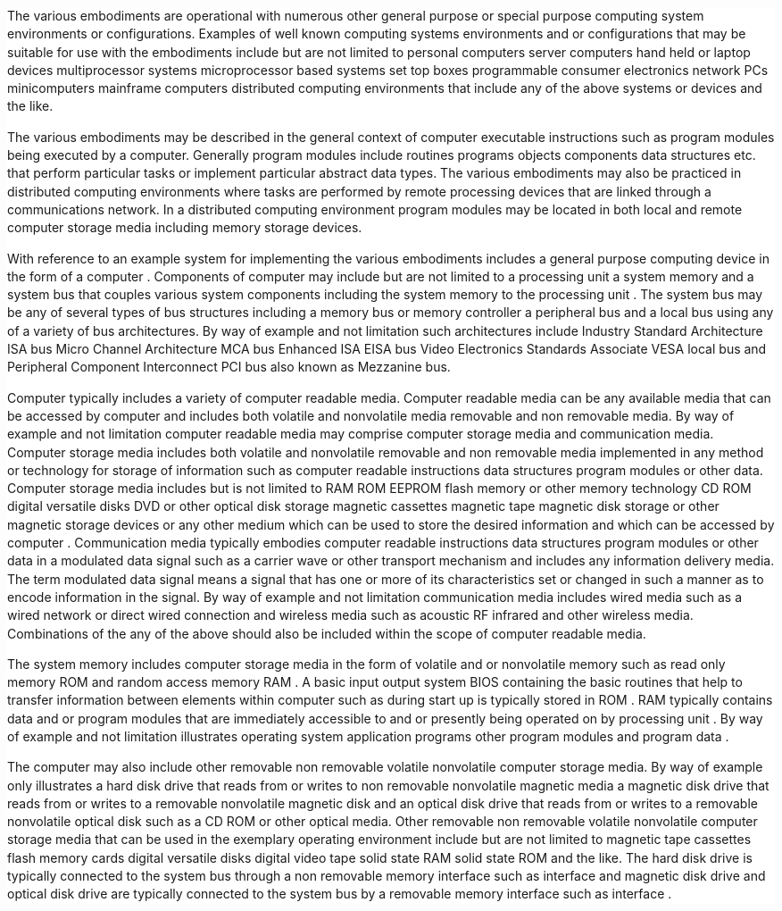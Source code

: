 The various embodiments are operational with numerous other general purpose or special purpose computing system environments or configurations. Examples of well known computing systems environments and or configurations that may be suitable for use with the embodiments include but are not limited to personal computers server computers hand held or laptop devices multiprocessor systems microprocessor based systems set top boxes programmable consumer electronics network PCs minicomputers mainframe computers distributed computing environments that include any of the above systems or devices and the like.

The various embodiments may be described in the general context of computer executable instructions such as program modules being executed by a computer. Generally program modules include routines programs objects components data structures etc. that perform particular tasks or implement particular abstract data types. The various embodiments may also be practiced in distributed computing environments where tasks are performed by remote processing devices that are linked through a communications network. In a distributed computing environment program modules may be located in both local and remote computer storage media including memory storage devices.

With reference to an example system for implementing the various embodiments includes a general purpose computing device in the form of a computer . Components of computer may include but are not limited to a processing unit a system memory and a system bus that couples various system components including the system memory to the processing unit . The system bus may be any of several types of bus structures including a memory bus or memory controller a peripheral bus and a local bus using any of a variety of bus architectures. By way of example and not limitation such architectures include Industry Standard Architecture ISA bus Micro Channel Architecture MCA bus Enhanced ISA EISA bus Video Electronics Standards Associate VESA local bus and Peripheral Component Interconnect PCI bus also known as Mezzanine bus.

Computer typically includes a variety of computer readable media. Computer readable media can be any available media that can be accessed by computer and includes both volatile and nonvolatile media removable and non removable media. By way of example and not limitation computer readable media may comprise computer storage media and communication media. Computer storage media includes both volatile and nonvolatile removable and non removable media implemented in any method or technology for storage of information such as computer readable instructions data structures program modules or other data. Computer storage media includes but is not limited to RAM ROM EEPROM flash memory or other memory technology CD ROM digital versatile disks DVD or other optical disk storage magnetic cassettes magnetic tape magnetic disk storage or other magnetic storage devices or any other medium which can be used to store the desired information and which can be accessed by computer . Communication media typically embodies computer readable instructions data structures program modules or other data in a modulated data signal such as a carrier wave or other transport mechanism and includes any information delivery media. The term modulated data signal means a signal that has one or more of its characteristics set or changed in such a manner as to encode information in the signal. By way of example and not limitation communication media includes wired media such as a wired network or direct wired connection and wireless media such as acoustic RF infrared and other wireless media. Combinations of the any of the above should also be included within the scope of computer readable media.

The system memory includes computer storage media in the form of volatile and or nonvolatile memory such as read only memory ROM and random access memory RAM . A basic input output system BIOS containing the basic routines that help to transfer information between elements within computer such as during start up is typically stored in ROM . RAM typically contains data and or program modules that are immediately accessible to and or presently being operated on by processing unit . By way of example and not limitation illustrates operating system application programs other program modules and program data .

The computer may also include other removable non removable volatile nonvolatile computer storage media. By way of example only illustrates a hard disk drive that reads from or writes to non removable nonvolatile magnetic media a magnetic disk drive that reads from or writes to a removable nonvolatile magnetic disk and an optical disk drive that reads from or writes to a removable nonvolatile optical disk such as a CD ROM or other optical media. Other removable non removable volatile nonvolatile computer storage media that can be used in the exemplary operating environment include but are not limited to magnetic tape cassettes flash memory cards digital versatile disks digital video tape solid state RAM solid state ROM and the like. The hard disk drive is typically connected to the system bus through a non removable memory interface such as interface and magnetic disk drive and optical disk drive are typically connected to the system bus by a removable memory interface such as interface .
